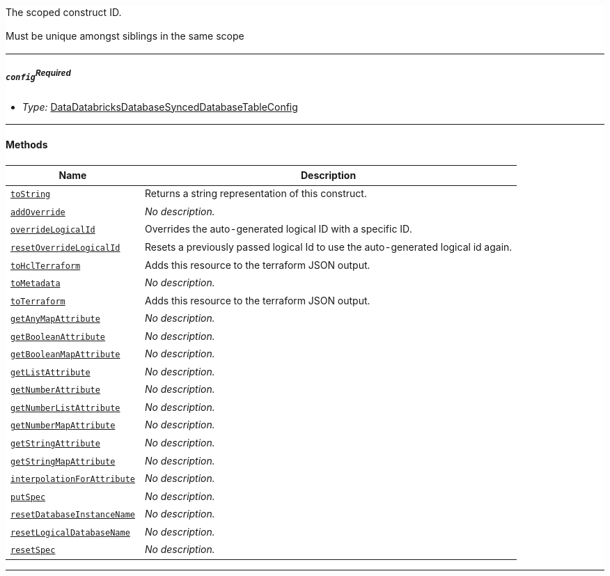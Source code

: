 The scoped construct ID.

Must be unique amongst siblings in the same scope

---

##### `config`<sup>Required</sup> <a name="config" id="@cdktf/provider-databricks.dataDatabricksDatabaseSyncedDatabaseTable.DataDatabricksDatabaseSyncedDatabaseTable.Initializer.parameter.config"></a>

- *Type:* <a href="#@cdktf/provider-databricks.dataDatabricksDatabaseSyncedDatabaseTable.DataDatabricksDatabaseSyncedDatabaseTableConfig">DataDatabricksDatabaseSyncedDatabaseTableConfig</a>

---

#### Methods <a name="Methods" id="Methods"></a>

| **Name** | **Description** |
| --- | --- |
| <code><a href="#@cdktf/provider-databricks.dataDatabricksDatabaseSyncedDatabaseTable.DataDatabricksDatabaseSyncedDatabaseTable.toString">toString</a></code> | Returns a string representation of this construct. |
| <code><a href="#@cdktf/provider-databricks.dataDatabricksDatabaseSyncedDatabaseTable.DataDatabricksDatabaseSyncedDatabaseTable.addOverride">addOverride</a></code> | *No description.* |
| <code><a href="#@cdktf/provider-databricks.dataDatabricksDatabaseSyncedDatabaseTable.DataDatabricksDatabaseSyncedDatabaseTable.overrideLogicalId">overrideLogicalId</a></code> | Overrides the auto-generated logical ID with a specific ID. |
| <code><a href="#@cdktf/provider-databricks.dataDatabricksDatabaseSyncedDatabaseTable.DataDatabricksDatabaseSyncedDatabaseTable.resetOverrideLogicalId">resetOverrideLogicalId</a></code> | Resets a previously passed logical Id to use the auto-generated logical id again. |
| <code><a href="#@cdktf/provider-databricks.dataDatabricksDatabaseSyncedDatabaseTable.DataDatabricksDatabaseSyncedDatabaseTable.toHclTerraform">toHclTerraform</a></code> | Adds this resource to the terraform JSON output. |
| <code><a href="#@cdktf/provider-databricks.dataDatabricksDatabaseSyncedDatabaseTable.DataDatabricksDatabaseSyncedDatabaseTable.toMetadata">toMetadata</a></code> | *No description.* |
| <code><a href="#@cdktf/provider-databricks.dataDatabricksDatabaseSyncedDatabaseTable.DataDatabricksDatabaseSyncedDatabaseTable.toTerraform">toTerraform</a></code> | Adds this resource to the terraform JSON output. |
| <code><a href="#@cdktf/provider-databricks.dataDatabricksDatabaseSyncedDatabaseTable.DataDatabricksDatabaseSyncedDatabaseTable.getAnyMapAttribute">getAnyMapAttribute</a></code> | *No description.* |
| <code><a href="#@cdktf/provider-databricks.dataDatabricksDatabaseSyncedDatabaseTable.DataDatabricksDatabaseSyncedDatabaseTable.getBooleanAttribute">getBooleanAttribute</a></code> | *No description.* |
| <code><a href="#@cdktf/provider-databricks.dataDatabricksDatabaseSyncedDatabaseTable.DataDatabricksDatabaseSyncedDatabaseTable.getBooleanMapAttribute">getBooleanMapAttribute</a></code> | *No description.* |
| <code><a href="#@cdktf/provider-databricks.dataDatabricksDatabaseSyncedDatabaseTable.DataDatabricksDatabaseSyncedDatabaseTable.getListAttribute">getListAttribute</a></code> | *No description.* |
| <code><a href="#@cdktf/provider-databricks.dataDatabricksDatabaseSyncedDatabaseTable.DataDatabricksDatabaseSyncedDatabaseTable.getNumberAttribute">getNumberAttribute</a></code> | *No description.* |
| <code><a href="#@cdktf/provider-databricks.dataDatabricksDatabaseSyncedDatabaseTable.DataDatabricksDatabaseSyncedDatabaseTable.getNumberListAttribute">getNumberListAttribute</a></code> | *No description.* |
| <code><a href="#@cdktf/provider-databricks.dataDatabricksDatabaseSyncedDatabaseTable.DataDatabricksDatabaseSyncedDatabaseTable.getNumberMapAttribute">getNumberMapAttribute</a></code> | *No description.* |
| <code><a href="#@cdktf/provider-databricks.dataDatabricksDatabaseSyncedDatabaseTable.DataDatabricksDatabaseSyncedDatabaseTable.getStringAttribute">getStringAttribute</a></code> | *No description.* |
| <code><a href="#@cdktf/provider-databricks.dataDatabricksDatabaseSyncedDatabaseTable.DataDatabricksDatabaseSyncedDatabaseTable.getStringMapAttribute">getStringMapAttribute</a></code> | *No description.* |
| <code><a href="#@cdktf/provider-databricks.dataDatabricksDatabaseSyncedDatabaseTable.DataDatabricksDatabaseSyncedDatabaseTable.interpolationForAttribute">interpolationForAttribute</a></code> | *No description.* |
| <code><a href="#@cdktf/provider-databricks.dataDatabricksDatabaseSyncedDatabaseTable.DataDatabricksDatabaseSyncedDatabaseTable.putSpec">putSpec</a></code> | *No description.* |
| <code><a href="#@cdktf/provider-databricks.dataDatabricksDatabaseSyncedDatabaseTable.DataDatabricksDatabaseSyncedDatabaseTable.resetDatabaseInstanceName">resetDatabaseInstanceName</a></code> | *No description.* |
| <code><a href="#@cdktf/provider-databricks.dataDatabricksDatabaseSyncedDatabaseTable.DataDatabricksDatabaseSyncedDatabaseTable.resetLogicalDatabaseName">resetLogicalDatabaseName</a></code> | *No description.* |
| <code><a href="#@cdktf/provider-databricks.dataDatabricksDatabaseSyncedDatabaseTable.DataDatabricksDatabaseSyncedDatabaseTable.resetSpec">resetSpec</a></code> | *No description.* |

---